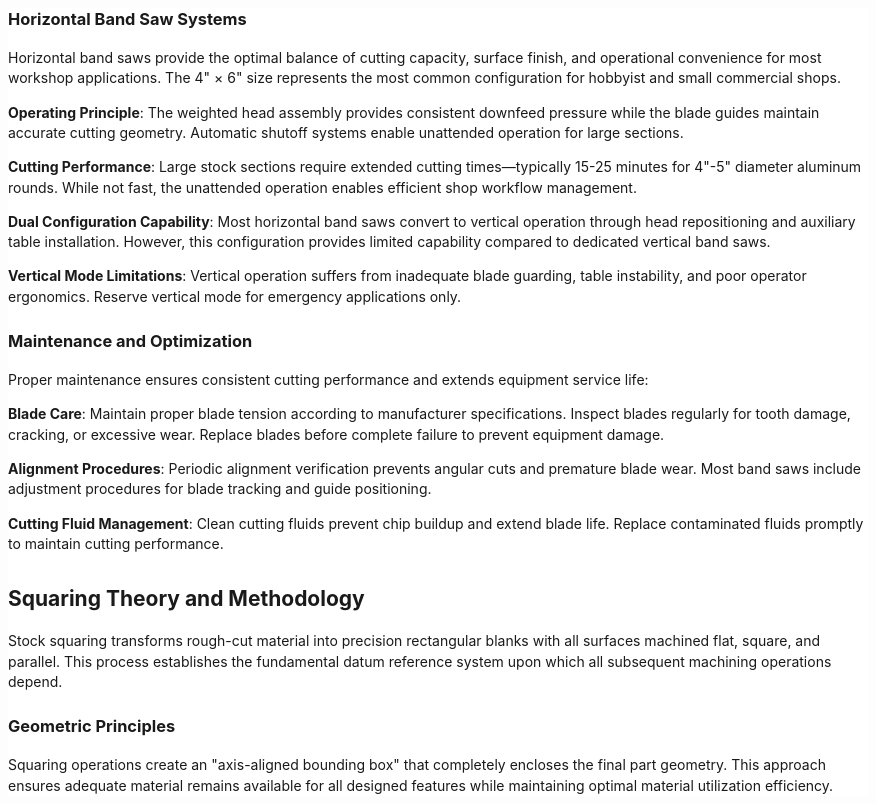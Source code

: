 ### Horizontal Band Saw Systems

Horizontal band saws provide the optimal balance of cutting capacity,
surface finish, and operational convenience for most workshop applications.
The 4" × 6" size represents the most common configuration for hobbyist
and small commercial shops.

**Operating Principle**: The weighted head assembly provides consistent
downfeed pressure while the blade guides maintain accurate cutting
geometry. Automatic shutoff systems enable unattended operation for
large sections.

**Cutting Performance**: Large stock sections require extended cutting
times—typically 15-25 minutes for 4"-5" diameter aluminum rounds.
While not fast, the unattended operation enables efficient shop
workflow management.

**Dual Configuration Capability**: Most horizontal band saws convert
to vertical operation through head repositioning and auxiliary table
installation. However, this configuration provides limited capability
compared to dedicated vertical band saws.

**Vertical Mode Limitations**: Vertical operation suffers from
inadequate blade guarding, table instability, and poor operator
ergonomics. Reserve vertical mode for emergency applications only.

### Maintenance and Optimization

Proper maintenance ensures consistent cutting performance and extends
equipment service life:

**Blade Care**: Maintain proper blade tension according to manufacturer
specifications. Inspect blades regularly for tooth damage, cracking,
or excessive wear. Replace blades before complete failure to prevent
equipment damage.

**Alignment Procedures**: Periodic alignment verification prevents
angular cuts and premature blade wear. Most band saws include
adjustment procedures for blade tracking and guide positioning.

**Cutting Fluid Management**: Clean cutting fluids prevent chip
buildup and extend blade life. Replace contaminated fluids promptly
to maintain cutting performance.

## Squaring Theory and Methodology

Stock squaring transforms rough-cut material into precision rectangular
blanks with all surfaces machined flat, square, and parallel. This process
establishes the fundamental datum reference system upon which all
subsequent machining operations depend.

### Geometric Principles

Squaring operations create an "axis-aligned bounding box" that completely
encloses the final part geometry. This approach ensures adequate material
remains available for all designed features while maintaining optimal
material utilization efficiency.

